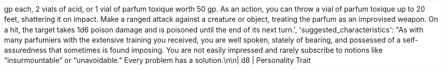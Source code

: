 gp each, 2 vials of acid, or 1 vial of parfum toxique worth 50 gp. As an action, you can throw a vial of parfum toxique up to 20 feet, shattering it on impact. Make a ranged attack against a creature or object, treating the parfum as an improvised weapon. On a hit, the target takes 1d6 poison damage and is poisoned until the end of its next turn.', 'suggested_characteristics': "As with many parfumiers with the extensive training you received, you are well spoken, stately of bearing, and possessed of a self-assuredness that sometimes is found imposing. You are not easily impressed and rarely subscribe to notions like “insurmountable” or “unavoidable.” Every problem has a solution.\n\n| d8 | Personality Trait                                                                                          